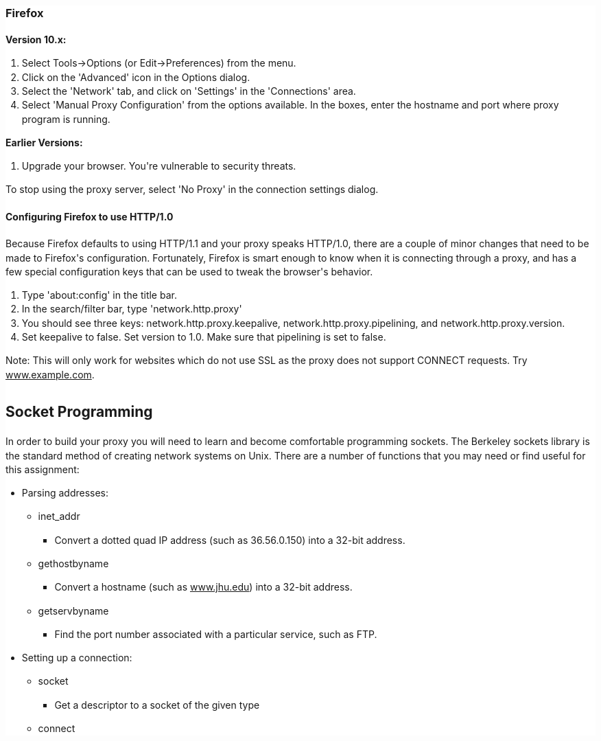 ### **Firefox**

**Version 10.x:**

1. Select Tools-&gt;Options (or Edit-&gt;Preferences) from the menu.
2. Click on the &#39;Advanced&#39; icon in the Options dialog.
3. Select the &#39;Network&#39; tab, and click on &#39;Settings&#39; in the &#39;Connections&#39; area.
4. Select &#39;Manual Proxy Configuration&#39; from the options available. In the boxes, enter the hostname and port where proxy program is running.

**Earlier Versions:**

1. Upgrade your browser. You&#39;re vulnerable to security threats.

To stop using the proxy server, select &#39;No Proxy&#39; in the connection settings dialog.

#### **Configuring Firefox to use HTTP/1.0**

Because Firefox defaults to using HTTP/1.1 and your proxy speaks HTTP/1.0, there are a couple of minor changes that need to be made to Firefox&#39;s configuration. Fortunately, Firefox is smart enough to know when it is connecting through a proxy, and has a few special configuration keys that can be used to tweak the browser&#39;s behavior.

1. Type &#39;about:config&#39; in the title bar.
2. In the search/filter bar, type &#39;network.http.proxy&#39;
3. You should see three keys: network.http.proxy.keepalive, network.http.proxy.pipelining, and network.http.proxy.version.
4. Set keepalive to false. Set version to 1.0. Make sure that pipelining is set to false.

Note: This will only work for websites which do not use SSL as the proxy does not support CONNECT requests. Try www.example.com.

## **Socket Programming**

In order to build your proxy you will need to learn and become comfortable programming sockets. The Berkeley sockets library is the standard method of creating network systems on Unix. There are a number of functions that you may need or find useful for this assignment:

- Parsing addresses:
  - inet\_addr

    - Convert a dotted quad IP address (such as 36.56.0.150) into a 32-bit address.

  - gethostbyname

    - Convert a hostname (such as www.jhu.edu) into a 32-bit address.

  - getservbyname

    - Find the port number associated with a particular service, such as FTP.

- Setting up a connection:
  - socket

    - Get a descriptor to a socket of the given type

  - connect
